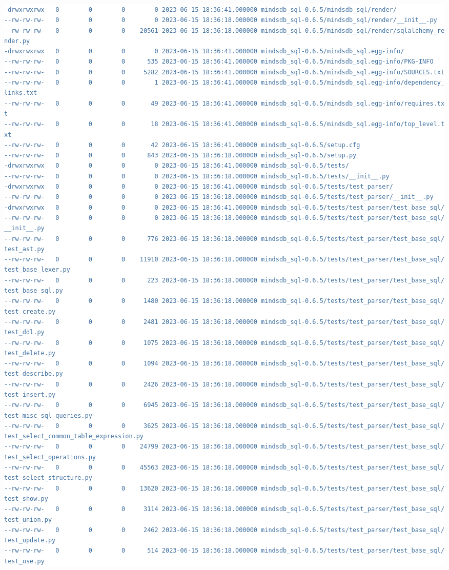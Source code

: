 ```diff
-drwxrwxrwx   0        0        0        0 2023-06-15 18:36:41.000000 mindsdb_sql-0.6.5/mindsdb_sql/render/
--rw-rw-rw-   0        0        0        0 2023-06-15 18:36:18.000000 mindsdb_sql-0.6.5/mindsdb_sql/render/__init__.py
--rw-rw-rw-   0        0        0    20561 2023-06-15 18:36:18.000000 mindsdb_sql-0.6.5/mindsdb_sql/render/sqlalchemy_render.py
-drwxrwxrwx   0        0        0        0 2023-06-15 18:36:41.000000 mindsdb_sql-0.6.5/mindsdb_sql.egg-info/
--rw-rw-rw-   0        0        0      535 2023-06-15 18:36:41.000000 mindsdb_sql-0.6.5/mindsdb_sql.egg-info/PKG-INFO
--rw-rw-rw-   0        0        0     5282 2023-06-15 18:36:41.000000 mindsdb_sql-0.6.5/mindsdb_sql.egg-info/SOURCES.txt
--rw-rw-rw-   0        0        0        1 2023-06-15 18:36:41.000000 mindsdb_sql-0.6.5/mindsdb_sql.egg-info/dependency_links.txt
--rw-rw-rw-   0        0        0       49 2023-06-15 18:36:41.000000 mindsdb_sql-0.6.5/mindsdb_sql.egg-info/requires.txt
--rw-rw-rw-   0        0        0       18 2023-06-15 18:36:41.000000 mindsdb_sql-0.6.5/mindsdb_sql.egg-info/top_level.txt
--rw-rw-rw-   0        0        0       42 2023-06-15 18:36:41.000000 mindsdb_sql-0.6.5/setup.cfg
--rw-rw-rw-   0        0        0      843 2023-06-15 18:36:18.000000 mindsdb_sql-0.6.5/setup.py
-drwxrwxrwx   0        0        0        0 2023-06-15 18:36:41.000000 mindsdb_sql-0.6.5/tests/
--rw-rw-rw-   0        0        0        0 2023-06-15 18:36:18.000000 mindsdb_sql-0.6.5/tests/__init__.py
-drwxrwxrwx   0        0        0        0 2023-06-15 18:36:41.000000 mindsdb_sql-0.6.5/tests/test_parser/
--rw-rw-rw-   0        0        0        0 2023-06-15 18:36:18.000000 mindsdb_sql-0.6.5/tests/test_parser/__init__.py
-drwxrwxrwx   0        0        0        0 2023-06-15 18:36:41.000000 mindsdb_sql-0.6.5/tests/test_parser/test_base_sql/
--rw-rw-rw-   0        0        0        0 2023-06-15 18:36:18.000000 mindsdb_sql-0.6.5/tests/test_parser/test_base_sql/__init__.py
--rw-rw-rw-   0        0        0      776 2023-06-15 18:36:18.000000 mindsdb_sql-0.6.5/tests/test_parser/test_base_sql/test_ast.py
--rw-rw-rw-   0        0        0    11910 2023-06-15 18:36:18.000000 mindsdb_sql-0.6.5/tests/test_parser/test_base_sql/test_base_lexer.py
--rw-rw-rw-   0        0        0      223 2023-06-15 18:36:18.000000 mindsdb_sql-0.6.5/tests/test_parser/test_base_sql/test_base_sql.py
--rw-rw-rw-   0        0        0     1480 2023-06-15 18:36:18.000000 mindsdb_sql-0.6.5/tests/test_parser/test_base_sql/test_create.py
--rw-rw-rw-   0        0        0     2481 2023-06-15 18:36:18.000000 mindsdb_sql-0.6.5/tests/test_parser/test_base_sql/test_ddl.py
--rw-rw-rw-   0        0        0     1075 2023-06-15 18:36:18.000000 mindsdb_sql-0.6.5/tests/test_parser/test_base_sql/test_delete.py
--rw-rw-rw-   0        0        0     1094 2023-06-15 18:36:18.000000 mindsdb_sql-0.6.5/tests/test_parser/test_base_sql/test_describe.py
--rw-rw-rw-   0        0        0     2426 2023-06-15 18:36:18.000000 mindsdb_sql-0.6.5/tests/test_parser/test_base_sql/test_insert.py
--rw-rw-rw-   0        0        0     6945 2023-06-15 18:36:18.000000 mindsdb_sql-0.6.5/tests/test_parser/test_base_sql/test_misc_sql_queries.py
--rw-rw-rw-   0        0        0     3625 2023-06-15 18:36:18.000000 mindsdb_sql-0.6.5/tests/test_parser/test_base_sql/test_select_common_table_expression.py
--rw-rw-rw-   0        0        0    24799 2023-06-15 18:36:18.000000 mindsdb_sql-0.6.5/tests/test_parser/test_base_sql/test_select_operations.py
--rw-rw-rw-   0        0        0    45563 2023-06-15 18:36:18.000000 mindsdb_sql-0.6.5/tests/test_parser/test_base_sql/test_select_structure.py
--rw-rw-rw-   0        0        0    13620 2023-06-15 18:36:18.000000 mindsdb_sql-0.6.5/tests/test_parser/test_base_sql/test_show.py
--rw-rw-rw-   0        0        0     3114 2023-06-15 18:36:18.000000 mindsdb_sql-0.6.5/tests/test_parser/test_base_sql/test_union.py
--rw-rw-rw-   0        0        0     2462 2023-06-15 18:36:18.000000 mindsdb_sql-0.6.5/tests/test_parser/test_base_sql/test_update.py
--rw-rw-rw-   0        0        0      514 2023-06-15 18:36:18.000000 mindsdb_sql-0.6.5/tests/test_parser/test_base_sql/test_use.py
```